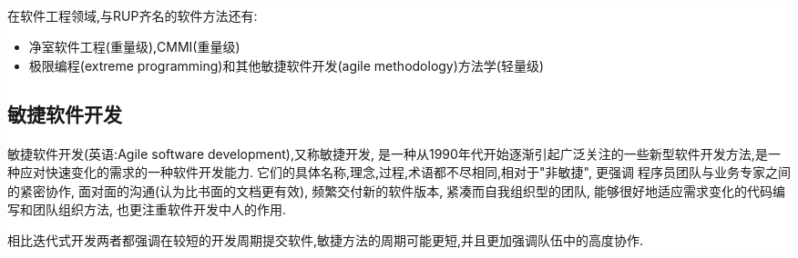 在软件工程领域,与RUP齐名的软件方法还有:

- 净室软件工程(重量级),CMMI(重量级)
- 极限编程(extreme programming)和其他敏捷软件开发(agile methodology)方法学(轻量级)

## 敏捷软件开发
敏捷软件开发(英语:Agile software development),又称敏捷开发,
是一种从1990年代开始逐渐引起广泛关注的一些新型软件开发方法,是一种应对快速变化的需求的一种软件开发能力.
它们的具体名称,理念,过程,术语都不尽相同,相对于"非敏捷",
更强调
程序员团队与业务专家之间的紧密协作,
面对面的沟通(认为比书面的文档更有效),
频繁交付新的软件版本,
紧凑而自我组织型的团队,
能够很好地适应需求变化的代码编写和团队组织方法,
也更注重软件开发中人的作用.

相比迭代式开发两者都强调在较短的开发周期提交软件,敏捷方法的周期可能更短,并且更加强调队伍中的高度协作.
